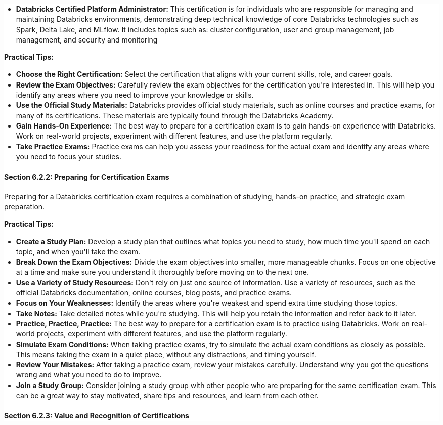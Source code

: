 *   **Databricks Certified Platform Administrator:**  This certification is for individuals who are responsible for managing and maintaining Databricks environments, demonstrating deep technical knowledge of core Databricks technologies such as Spark, Delta Lake, and MLflow. It includes topics such as: cluster configuration, user and group management, job management, and security and monitoring

**Practical Tips:**

*   **Choose the Right Certification:** Select the certification that aligns with your current skills, role, and career goals.
*   **Review the Exam Objectives:**  Carefully review the exam objectives for the certification you're interested in. This will help you identify any areas where you need to improve your knowledge or skills.
*   **Use the Official Study Materials:** Databricks provides official study materials, such as online courses and practice exams, for many of its certifications. These materials are typically found through the Databricks Academy.
*   **Gain Hands-On Experience:**  The best way to prepare for a certification exam is to gain hands-on experience with Databricks. Work on real-world projects, experiment with different features, and use the platform regularly.
*   **Take Practice Exams:**  Practice exams can help you assess your readiness for the actual exam and identify any areas where you need to focus your studies.

#### **Section 6.2.2: Preparing for Certification Exams**

Preparing for a Databricks certification exam requires a combination of studying, hands-on practice, and strategic exam preparation.

**Practical Tips:**

*   **Create a Study Plan:**  Develop a study plan that outlines what topics you need to study, how much time you'll spend on each topic, and when you'll take the exam.
*   **Break Down the Exam Objectives:**  Divide the exam objectives into smaller, more manageable chunks. Focus on one objective at a time and make sure you understand it thoroughly before moving on to the next one.
*   **Use a Variety of Study Resources:** Don't rely on just one source of information. Use a variety of resources, such as the official Databricks documentation, online courses, blog posts, and practice exams.
*   **Focus on Your Weaknesses:**  Identify the areas where you're weakest and spend extra time studying those topics.
*   **Take Notes:**  Take detailed notes while you're studying. This will help you retain the information and refer back to it later.
*   **Practice, Practice, Practice:** The best way to prepare for a certification exam is to practice using Databricks. Work on real-world projects, experiment with different features, and use the platform regularly.
*   **Simulate Exam Conditions:** When taking practice exams, try to simulate the actual exam conditions as closely as possible. This means taking the exam in a quiet place, without any distractions, and timing yourself.
*   **Review Your Mistakes:**  After taking a practice exam, review your mistakes carefully. Understand why you got the questions wrong and what you need to do to improve.
*   **Join a Study Group:** Consider joining a study group with other people who are preparing for the same certification exam. This can be a great way to stay motivated, share tips and resources, and learn from each other.

#### **Section 6.2.3: Value and Recognition of Certifications**
